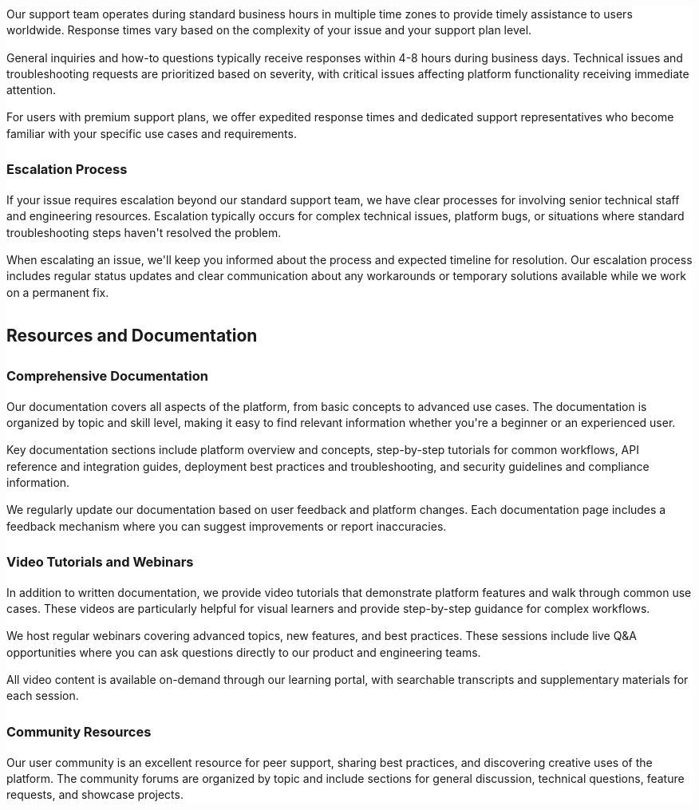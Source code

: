 Our support team operates during standard business hours in multiple time zones to provide timely assistance to users worldwide. Response times vary based on the complexity of your issue and your support plan level.

General inquiries and how-to questions typically receive responses within 4-8 hours during business days. Technical issues and troubleshooting requests are prioritized based on severity, with critical issues affecting platform functionality receiving immediate attention.

For users with premium support plans, we offer expedited response times and dedicated support representatives who become familiar with your specific use cases and requirements.

### Escalation Process

If your issue requires escalation beyond our standard support team, we have clear processes for involving senior technical staff and engineering resources. Escalation typically occurs for complex technical issues, platform bugs, or situations where standard troubleshooting steps haven't resolved the problem.

When escalating an issue, we'll keep you informed about the process and expected timeline for resolution. Our escalation process includes regular status updates and clear communication about any workarounds or temporary solutions available while we work on a permanent fix.

## Resources and Documentation

### Comprehensive Documentation

Our documentation covers all aspects of the platform, from basic concepts to advanced use cases. The documentation is organized by topic and skill level, making it easy to find relevant information whether you're a beginner or an experienced user.

Key documentation sections include platform overview and concepts, step-by-step tutorials for common workflows, API reference and integration guides, deployment best practices and troubleshooting, and security guidelines and compliance information.

We regularly update our documentation based on user feedback and platform changes. Each documentation page includes a feedback mechanism where you can suggest improvements or report inaccuracies.

### Video Tutorials and Webinars

In addition to written documentation, we provide video tutorials that demonstrate platform features and walk through common use cases. These videos are particularly helpful for visual learners and provide step-by-step guidance for complex workflows.

We host regular webinars covering advanced topics, new features, and best practices. These sessions include live Q&A opportunities where you can ask questions directly to our product and engineering teams.

All video content is available on-demand through our learning portal, with searchable transcripts and supplementary materials for each session.

### Community Resources

Our user community is an excellent resource for peer support, sharing best practices, and discovering creative uses of the platform. The community forums are organized by topic and include sections for general discussion, technical questions, feature requests, and showcase projects.
